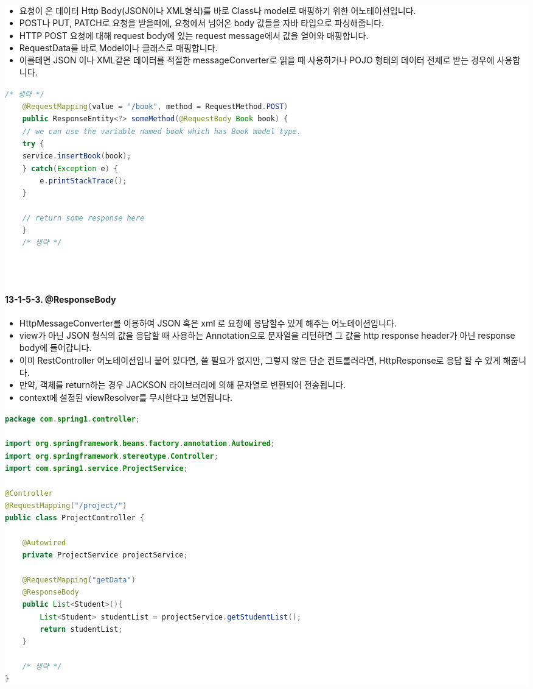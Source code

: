 - 요청이 온 데이터 Http Body(JSON이나 XML형식)를 바로 Class나 model로 매핑하기 위한 어노테이션입니다.
- POST나 PUT, PATCH로 요청을 받을때에, 요청에서 넘어온 body 값들을 자바 타입으로 파싱해줍니다.
- HTTP POST 요청에 대해 request body에 있는 request message에서 값을 얻어와 매핑합니다.
- RequestData를 바로 Model이나 클래스로 매핑합니다.
- 이를테면 JSON 이나 XML같은 데이터를 적절한 messageConverter로 읽을 때 사용하거나 POJO 형태의 데이터 전체로 받는 경우에 사용합니다.

```java
/* 생략 */
	@RequestMapping(value = "/book", method = RequestMethod.POST)
	public ResponseEntity<?> someMethod(@RequestBody Book book) {
	// we can use the variable named book which has Book model type.
	try {
	service.insertBook(book);
	} catch(Exception e) {
		e.printStackTrace();
	}

	// return some response here
	}
	/* 생략 */
```

<br><br>

#### 13-1-5-3. @ResponseBody

- HttpMessageConverter를 이용하여 JSON 혹은 xml 로 요청에 응답할수 있게 해주는 어노테이션입니다.
- view가 아닌 JSON 형식의 값을 응답할 때 사용하는 Annotation으로 문자열을 리턴하면 그 값을 http response header가 아닌 response body에 들어갑니다.
- 이미 RestController 어노테이션입니 붙어 있다면, 쓸 필요가 없지만, 그렇지 않은 단순 컨트롤러라면, HttpResponse로 응답 할 수 있게 해줍니다.
- 만약, 객체를 return하는 경우 JACKSON 라이브러리에 의해 문자열로 변환되어 전송됩니다.
- context에 설정된 viewResolver를 무시한다고 보면됩니다.

```java
package com.spring1.controller;

import org.springframework.beans.factory.annotation.Autowired;
import org.springframework.stereotype.Controller;
import com.spring1.service.ProjectService;

@Controller
@RequestMapping("/project/")
public class ProjectController {

	@Autowired
	private ProjectService projectService;

	@RequestMapping("getData")
	@ResponseBody
	public List<Student>(){
		List<Student> studentList = projectService.getStudentList();
		return studentList;
	}

	/* 생략 */
}
```
